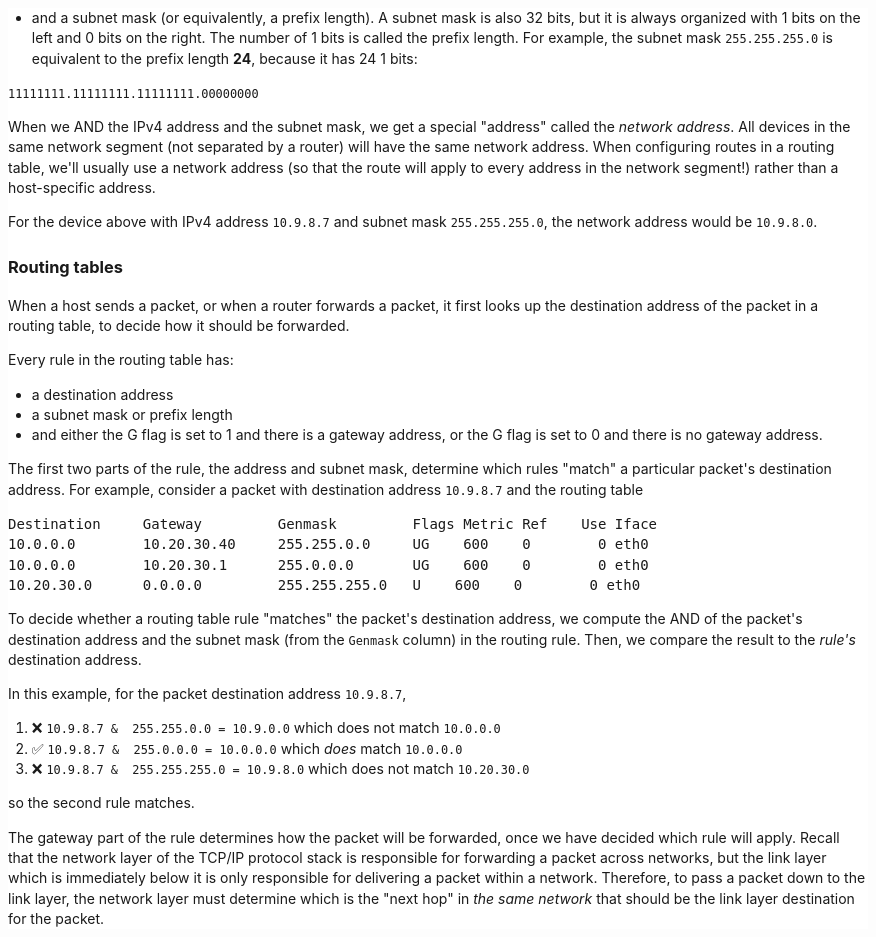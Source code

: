 * and a subnet mask (or equivalently, a prefix length). A subnet mask is also 32 bits, but it is always organized with 1 bits on the left and 0 bits on the right. The number of 1 bits is called the prefix length. For example, the subnet mask `255.255.255.0` is equivalent to the prefix length **24**, because it has 24 1 bits:

```
11111111.11111111.11111111.00000000
```

When we AND the IPv4 address and the subnet mask, we get a special "address" called the *network address*. All devices in the same network segment (not separated by a router) will have the same network address. When configuring routes in a routing table, we'll usually use a network address (so that the route will apply to every address in the network segment!) rather than a host-specific address.

For the device above with IPv4 address `10.9.8.7` and subnet mask `255.255.255.0`, the network address would be `10.9.8.0`.

### Routing tables

When a host sends a packet, or when a router forwards a packet, it first looks up the destination address of the packet in a routing table, to decide how it should be forwarded.

Every rule in the routing table has:

* a destination address
* a subnet mask or prefix length
* and either the G flag is set to 1 and there is a gateway address, or the G flag is set to 0 and there is no gateway address.

The first two parts of the rule, the address and subnet mask, determine which rules "match" a particular packet's destination address. For example, consider a packet with destination address `10.9.8.7` and the routing table 

<pre>
Destination     Gateway         Genmask         Flags Metric Ref    Use Iface
10.0.0.0        10.20.30.40     255.255.0.0     UG    600    0        0 eth0
10.0.0.0        10.20.30.1      255.0.0.0       UG    600    0        0 eth0
10.20.30.0      0.0.0.0         255.255.255.0   U    600    0        0 eth0
</pre>

To decide whether a routing table rule "matches" the packet's destination address, we compute the AND of the packet's destination address and the subnet mask (from the `Genmask` column) in the routing rule. Then, we compare the result to the *rule's* destination address.

In this example, for the packet destination address `10.9.8.7`,

1. ❌ `10.9.8.7 &  255.255.0.0 = 10.9.0.0` which does not match `10.0.0.0`
2. ✅ `10.9.8.7 &  255.0.0.0 = 10.0.0.0` which *does* match `10.0.0.0` 
3. ❌ `10.9.8.7 &  255.255.255.0 = 10.9.8.0` which does not match `10.20.30.0` 

so the second rule matches.

The gateway part of the rule determines how the packet will be forwarded, once we have decided which rule will apply. Recall that the network layer of the TCP/IP protocol stack is responsible for forwarding a packet across networks, but the link layer which is immediately below it is only responsible for delivering a packet within a network. Therefore, to pass a packet down to the link layer, the network layer must determine which is the "next hop" in *the same network* that should be the link layer destination for the packet.
